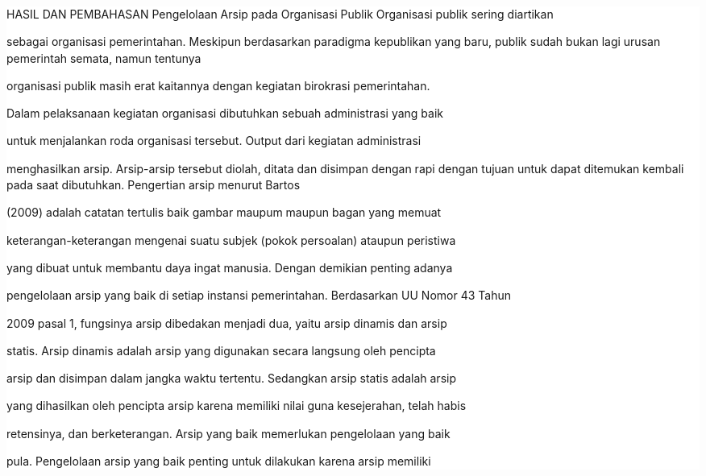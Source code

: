 HASIL DAN PEMBAHASAN 
Pengelolaan Arsip pada Organisasi 
Publik 
Organisasi publik sering diartikan 

sebagai organisasi pemerintahan. Meskipun 
berdasarkan paradigma kepublikan yang 
baru, publik sudah bukan lagi urusan 
pemerintah semata, namun tentunya 

organisasi publik masih erat kaitannya 
dengan kegiatan birokrasi pemerintahan. 

Dalam pelaksanaan kegiatan organisasi 
dibutuhkan sebuah administrasi yang baik 

untuk menjalankan roda organisasi tersebut. 
Output 
dari 
kegiatan 
administrasi 

menghasilkan arsip. Arsip-arsip tersebut 
diolah, ditata dan disimpan dengan rapi 
dengan tujuan untuk dapat ditemukan 
kembali pada saat dibutuhkan. 
Pengertian arsip menurut Bartos 

(2009) adalah catatan tertulis baik gambar 
maupum maupun bagan yang memuat 

keterangan-keterangan mengenai suatu 
subjek (pokok persoalan) ataupun peristiwa 

yang dibuat untuk membantu daya ingat 
manusia. Dengan demikian penting adanya 

pengelolaan arsip yang baik di setiap 
instansi pemerintahan. 
Berdasarkan UU Nomor 43 Tahun 

2009 pasal 1, fungsinya arsip dibedakan 
menjadi dua, yaitu arsip dinamis dan arsip 

statis. Arsip dinamis adalah arsip yang 
digunakan secara langsung oleh pencipta 

arsip dan disimpan dalam jangka waktu 
tertentu. Sedangkan arsip statis adalah arsip 

yang dihasilkan oleh pencipta arsip karena 
memiliki nilai guna kesejerahan, telah habis 

retensinya, dan berketerangan. Arsip yang 
baik memerlukan pengelolaan yang baik 

pula. Pengelolaan arsip yang baik penting 
untuk dilakukan karena arsip memiliki 
